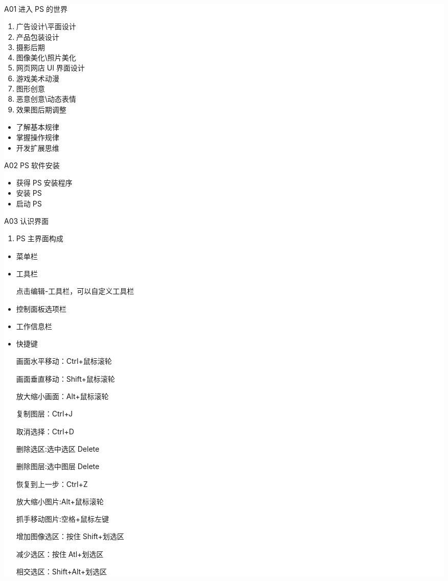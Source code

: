 A01 进入 PS 的世界

1. 广告设计\平面设计
2. 产品包装设计
3. 摄影后期
4. 图像美化\照片美化
5. 网页网店 UI 界面设计
6. 游戏美术动漫
7. 图形创意
8. 恶意创意\动态表情
9. 效果图后期调整

- 了解基本规律
- 掌握操作规律
- 开发扩展思维

A02 PS 软件安装

- 获得 PS 安装程序
- 安装 PS
- 启动 PS

A03 认识界面

1. PS 主界面构成

- 菜单栏
- 工具栏

  点击编辑-工具栏，可以自定义工具栏

- 控制面板选项栏
- 工作信息栏
- 快捷键

  画面水平移动：Ctrl+鼠标滚轮

  画面垂直移动：Shift+鼠标滚轮

  放大缩小画面：Alt+鼠标滚轮

  复制图层：Ctrl+J

  取消选择：Ctrl+D

  删除选区:选中选区 Delete

  删除图层:选中图层 Delete

  恢复到上一步：Ctrl+Z

  放大缩小图片:Alt+鼠标滚轮

  抓手移动图片:空格+鼠标左键

  增加图像选区：按住 Shift+划选区

  减少选区：按住 Atl+划选区

  相交选区：Shift+Alt+划选区
